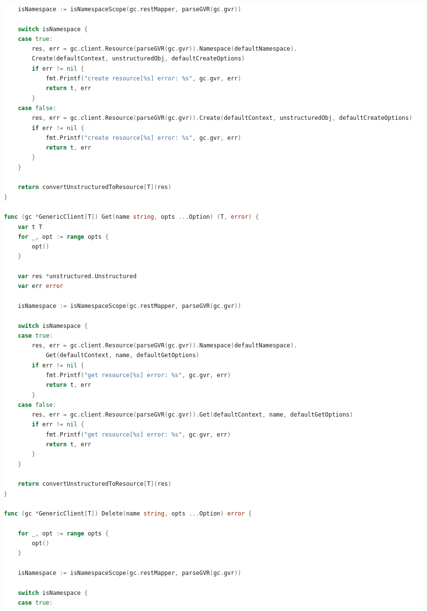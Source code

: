 ```go
    isNamespace := isNamespaceScope(gc.restMapper, parseGVR(gc.gvr))
	
    switch isNamespace {
    case true:
        res, err = gc.client.Resource(parseGVR(gc.gvr)).Namespace(defaultNamespace).
        Create(defaultContext, unstructuredObj, defaultCreateOptions)
        if err != nil {
            fmt.Printf("create resource[%s] error: %s", gc.gvr, err)
            return t, err
        }
    case false:
        res, err = gc.client.Resource(parseGVR(gc.gvr)).Create(defaultContext, unstructuredObj, defaultCreateOptions)
        if err != nil {
            fmt.Printf("create resource[%s] error: %s", gc.gvr, err)
            return t, err
        }
    }

    return convertUnstructuredToResource[T](res)
}

func (gc *GenericClient[T]) Get(name string, opts ...Option) (T, error) {
    var t T
    for _, opt := range opts {
        opt()
    }
    
    var res *unstructured.Unstructured
    var err error

    isNamespace := isNamespaceScope(gc.restMapper, parseGVR(gc.gvr))
	
    switch isNamespace {
    case true:
        res, err = gc.client.Resource(parseGVR(gc.gvr)).Namespace(defaultNamespace).
            Get(defaultContext, name, defaultGetOptions)
        if err != nil {
            fmt.Printf("get resource[%s] error: %s", gc.gvr, err)
            return t, err
        }
    case false:
        res, err = gc.client.Resource(parseGVR(gc.gvr)).Get(defaultContext, name, defaultGetOptions)
        if err != nil {
            fmt.Printf("get resource[%s] error: %s", gc.gvr, err)
            return t, err
        }
    }
    
    return convertUnstructuredToResource[T](res)
}

func (gc *GenericClient[T]) Delete(name string, opts ...Option) error {

    for _, opt := range opts {
        opt()
    }

    isNamespace := isNamespaceScope(gc.restMapper, parseGVR(gc.gvr))
	
    switch isNamespace {
    case true:
```
